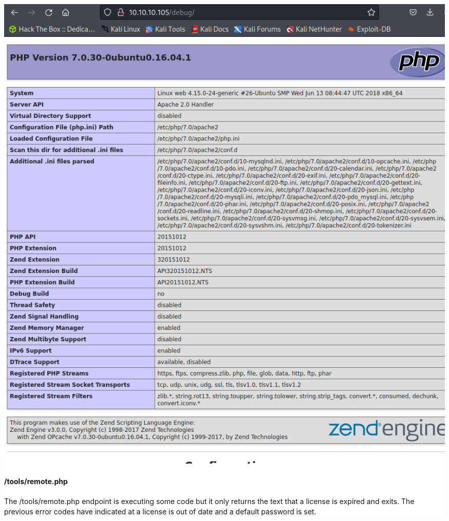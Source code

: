 ![Screenshot](/assets/images/2022-02-24-Carrier-HTB-Writeup/Screenshot_20220225_150801.png)

#### /tools/remote.php

The /tools/remote.php endpoint is executing some code but it only returns the text that a license is expired and exits. The previous error codes have indicated at a license is out of date and a default password is set.
